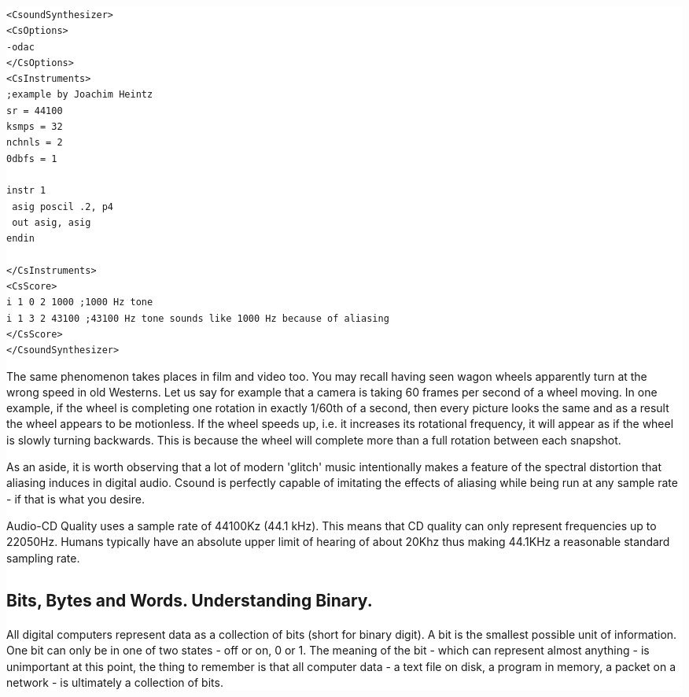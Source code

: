     <CsoundSynthesizer>
    <CsOptions>
    -odac
    </CsOptions>
    <CsInstruments>
    ;example by Joachim Heintz
    sr = 44100
    ksmps = 32
    nchnls = 2
    0dbfs = 1

    instr 1
     asig poscil .2, p4
     out asig, asig
    endin

    </CsInstruments>
    <CsScore>
    i 1 0 2 1000 ;1000 Hz tone
    i 1 3 2 43100 ;43100 Hz tone sounds like 1000 Hz because of aliasing
    </CsScore>
    </CsoundSynthesizer>

The same phenomenon takes places in film and video too. You may recall
having seen wagon wheels apparently turn at the wrong speed in old
Westerns. Let us say for example that a camera is taking 60 frames per
second of a wheel moving. In one example, if the wheel is completing one
rotation in exactly 1/60th of a second, then every picture looks the
same and as a result the wheel appears to be motionless. If the wheel
speeds up, i.e. it increases its rotational frequency, it will appear as
if the wheel is slowly turning backwards. This is because the wheel will
complete more than a full rotation between each snapshot.

As an aside, it is worth observing that a lot of modern \'glitch\' music
intentionally makes a feature of the spectral distortion that aliasing
induces in digital audio. Csound is perfectly capable of imitating the
effects of aliasing while being run at any sample rate - if that is what
you desire.

Audio-CD Quality uses a sample rate of 44100Kz (44.1 kHz). This means
that CD quality can only represent frequencies up to 22050Hz. Humans
typically have an absolute upper limit of hearing of about 20Khz thus
making 44.1KHz a reasonable standard sampling rate.

Bits, Bytes and Words. Understanding Binary.
--------------------------------------------

All digital computers represent data as a collection of bits (short for
binary digit). A bit is the smallest possible unit of information. One
bit can only be in one of two states - off or on, 0 or 1. The meaning of
the bit - which can represent almost anything - is unimportant at this
point, the thing to remember is that all computer data - a text file on
disk, a program in memory, a packet on a network - is ultimately a
collection of bits.
